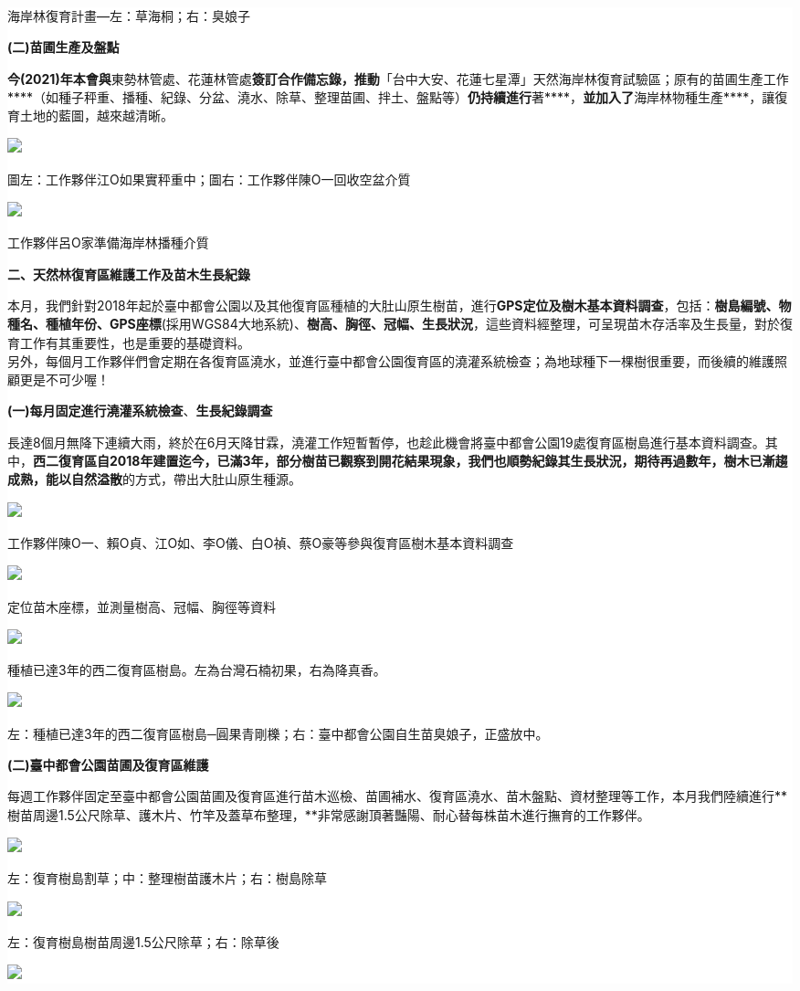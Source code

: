 海岸林復育計畫—左：草海桐；右：臭娘子

**(二)苗圃生產及盤點**

**今(2021)年本會與**東勢林管處、花蓮林管處**簽訂合作備忘錄，推動**「台中大安、花蓮七星潭」天然海岸林復育試驗區；原有的苗圃生產工作****（如種子秤重、播種、紀錄、分盆、澆水、除草、整理苗圃、拌土、盤點等）****仍持續進行****著****，****並加入了****海岸林物種生產****，讓復育土地的藍圖，越來越清晰。

![](https://www.reforestation.tw/wp-content/uploads/2021/07/2021vol.7-43.jpg)

圖左：工作夥伴江O如果實秤重中；圖右：工作夥伴陳O一回收空盆介質

![](https://www.reforestation.tw/wp-content/uploads/2021/07/岸林植物播種介質準備.jpg)

工作夥伴呂O家準備海岸林播種介質

**二、天然林復育區維護工作及苗木生長紀錄**

本月，我們針對2018年起於臺中都會公園以及其他復育區種植的大肚山原生樹苗，進行**GPS定位及樹木基本資料調查**，包括：**樹島編號、物種名、種植年份、GPS座標**(採用WGS84大地系統)、**樹高、胸徑、冠幅、生長狀況**，這些資料經整理，可呈現苗木存活率及生長量，對於復育工作有其重要性，也是重要的基礎資料。  
另外，每個月工作夥伴們會定期在各復育區澆水，並進行臺中都會公園復育區的澆灌系統檢查；為地球種下一棵樹很重要，而後續的維護照顧更是不可少喔！

**(一)每月固定進行澆灌系統檢查**、**生長紀錄調查**

長達8個月無降下連續大雨，終於在6月天降甘霖，澆灌工作短暫暫停，也趁此機會將臺中都會公園19處復育區樹島進行基本資料調查。其中，**西二復育區自2018年建置迄今，已滿3年，**部分樹苗已觀察到開花結果現象，我們也順勢紀錄其生長狀況，期待再過數年，樹木已漸趨成熟，能以**自然溢散**的方式，帶出大肚山原生種源。

![](https://www.reforestation.tw/wp-content/uploads/2021/07/2021vol.7-33.jpg)

工作夥伴陳O一、賴O貞、江O如、李O儀、白O禎、蔡O豪等參與復育區樹木基本資料調查

![](https://www.reforestation.tw/wp-content/uploads/2021/07/2021vol.7-34.jpg)

定位苗木座標，並測量樹高、冠幅、胸徑等資料

![](https://www.reforestation.tw/wp-content/uploads/2021/07/2021vol.7-35.jpg)

種植已達3年的西二復育區樹島。左為台灣石楠初果，右為降真香。

![](https://www.reforestation.tw/wp-content/uploads/2021/07/2021vol.7-36.jpg)

左：種植已達3年的西二復育區樹島─圓果青剛櫟；右：臺中都會公園自生苗臭娘子，正盛放中。

**(二)臺中都會公園苗圃及復育區維護**

每週工作夥伴固定至臺中都會公園苗圃及復育區進行苗木巡檢、苗圃補水、復育區澆水、苗木盤點、資材整理等工作，本月我們陸續進行**樹苗周邊1.5公尺除草、護木片、竹竿及蓋草布整理，**非常感謝頂著豔陽、耐心替每株苗木進行撫育的工作夥伴。

![](https://www.reforestation.tw/wp-content/uploads/2021/07/2021vol.7-37.jpg)

左：復育樹島割草；中：整理樹苗護木片；右：樹島除草

![](https://www.reforestation.tw/wp-content/uploads/2021/07/2021vol.7-38.jpg)

左：復育樹島樹苗周邊1.5公尺除草；右：除草後

![](https://www.reforestation.tw/wp-content/uploads/2021/07/2021vol.7-40.jpg)
